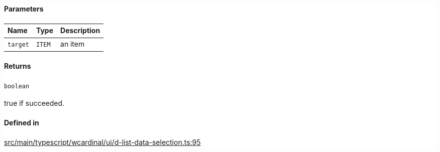 #### Parameters

| Name | Type | Description |
| :------ | :------ | :------ |
| `target` | `ITEM` | an item |

#### Returns

`boolean`

true if succeeded.

#### Defined in

[src/main/typescript/wcardinal/ui/d-list-data-selection.ts:95](https://github.com/winter-cardinal/winter-cardinal-ui/blob/v0.310.1/src/main/typescript/wcardinal/ui/d-list-data-selection.ts#L95)
